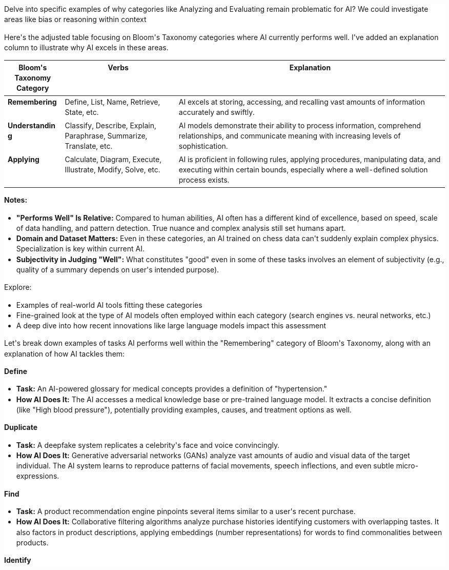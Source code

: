 Delve into specific  examples of why categories like Analyzing and Evaluating remain problematic for AI? We could investigate areas like bias or reasoning within context


Here's the adjusted table focusing on Bloom's Taxonomy categories where AI currently performs well. I've added an explanation column to illustrate why AI excels in these areas.

| Bloom's Taxonomy Category | Verbs  | Explanation |
|---|---|---|
| **Remembering** | Define,  List, Name, Retrieve, State, etc. | AI excels at storing, accessing, and recalling vast amounts of information accurately and swiftly. | 
| **Understanding** | Classify, Describe, Explain, Paraphrase, Summarize, Translate, etc. | AI models demonstrate their ability to process information, comprehend relationships, and communicate meaning with increasing levels of sophistication. |
| **Applying** | Calculate, Diagram, Execute, Illustrate, Modify, Solve, etc. |  AI is proficient in following rules,  applying procedures, manipulating data, and executing within certain bounds, especially where a well-defined solution process exists. |

**Notes:**

* **"Performs Well"  Is Relative:** Compared to human abilities, AI often has a different kind of excellence, based on speed, scale of data handling, and pattern detection. True nuance and complex analysis still set humans apart. 
* **Domain and Dataset Matters:** Even in these categories, an AI trained on chess data can't suddenly explain complex physics. Specialization is key within current AI.
* **Subjectivity in Judging "Well":** What constitutes "good"  even in some of these tasks involves an element of subjectivity (e.g., quality of a summary depends on user's intended  purpose).

Explore:

* Examples of real-world AI tools fitting these categories
* Fine-grained look at  the type of AI models often employed within each category (search engines vs. neural networks, etc.)
* A deep dive into how recent innovations like large language models impact this assessment

Let's break down examples of tasks AI performs well within the "Remembering" category of Bloom's Taxonomy, along with an explanation of how AI tackles them:

**Define**

* **Task:** An AI-powered glossary for medical concepts provides a definition of "hypertension."
* **How AI Does It:** The AI accesses a medical knowledge base or  pre-trained language model. It extracts a concise definition (like "High blood pressure"), potentially providing examples, causes, and treatment options as well. 

**Duplicate**

* **Task:** A deepfake system replicates a celebrity's face and voice convincingly.
* **How AI Does It:**  Generative adversarial networks (GANs) analyze vast amounts of audio and visual data of the target individual. The AI system learns to reproduce patterns of facial movements, speech inflections, and even subtle micro-expressions.

**Find**

* **Task:** A product recommendation engine pinpoints several items similar to a user's recent purchase. 
* **How AI Does It:** Collaborative filtering algorithms analyze purchase histories identifying customers with overlapping tastes. It also factors in product descriptions, applying embeddings (number representations) for words to find commonalities between products.

**Identify**
